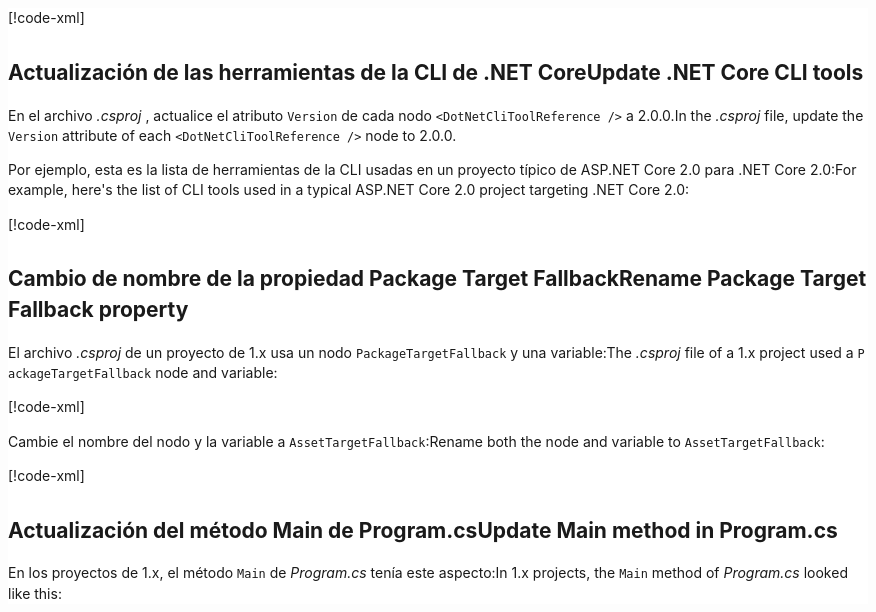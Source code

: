 [!code-xml[](../1x-to-2x/samples/AspNetCoreDotNetFx2.0App/AspNetCoreDotNetFx2.0App/AspNetCoreDotNetFx2.0App.csproj?range=9-22)]

<a name="dot-net-cli-tool-reference"></a>

## <a name="update-net-core-cli-tools"></a><span data-ttu-id="c4537-129">Actualización de las herramientas de la CLI de .NET Core</span><span class="sxs-lookup"><span data-stu-id="c4537-129">Update .NET Core CLI tools</span></span>

<span data-ttu-id="c4537-130">En el archivo *.csproj* , actualice el atributo `Version` de cada nodo `<DotNetCliToolReference />` a 2.0.0.</span><span class="sxs-lookup"><span data-stu-id="c4537-130">In the *.csproj* file, update the `Version` attribute of each `<DotNetCliToolReference />` node to 2.0.0.</span></span>

<span data-ttu-id="c4537-131">Por ejemplo, esta es la lista de herramientas de la CLI usadas en un proyecto típico de ASP.NET Core 2.0 para .NET Core 2.0:</span><span class="sxs-lookup"><span data-stu-id="c4537-131">For example, here's the list of CLI tools used in a typical ASP.NET Core 2.0 project targeting .NET Core 2.0:</span></span>

[!code-xml[](../1x-to-2x/samples/AspNetCoreDotNetCore2App/AspNetCoreDotNetCore2App/AspNetCoreDotNetCore2App.csproj?range=12-16)]

<a name="package-target-fallback"></a>

## <a name="rename-package-target-fallback-property"></a><span data-ttu-id="c4537-132">Cambio de nombre de la propiedad Package Target Fallback</span><span class="sxs-lookup"><span data-stu-id="c4537-132">Rename Package Target Fallback property</span></span>

<span data-ttu-id="c4537-133">El archivo *.csproj* de un proyecto de 1.x usa un nodo `PackageTargetFallback` y una variable:</span><span class="sxs-lookup"><span data-stu-id="c4537-133">The *.csproj* file of a 1.x project used a `PackageTargetFallback` node and variable:</span></span>

[!code-xml[](../1x-to-2x/samples/AspNetCoreDotNetCore1App/AspNetCoreDotNetCore1App/AspNetCoreDotNetCore1App.csproj?range=5)]

<span data-ttu-id="c4537-134">Cambie el nombre del nodo y la variable a `AssetTargetFallback`:</span><span class="sxs-lookup"><span data-stu-id="c4537-134">Rename both the node and variable to `AssetTargetFallback`:</span></span>

[!code-xml[](../1x-to-2x/samples/AspNetCoreDotNetCore2App/AspNetCoreDotNetCore2App/AspNetCoreDotNetCore2App.csproj?range=4)]

<a name="program-cs"></a>

## <a name="update-main-method-in-programcs"></a><span data-ttu-id="c4537-135">Actualización del método Main de Program.cs</span><span class="sxs-lookup"><span data-stu-id="c4537-135">Update Main method in Program.cs</span></span>

<span data-ttu-id="c4537-136">En los proyectos de 1.x, el método `Main` de *Program.cs* tenía este aspecto:</span><span class="sxs-lookup"><span data-stu-id="c4537-136">In 1.x projects, the `Main` method of *Program.cs* looked like this:</span></span>
